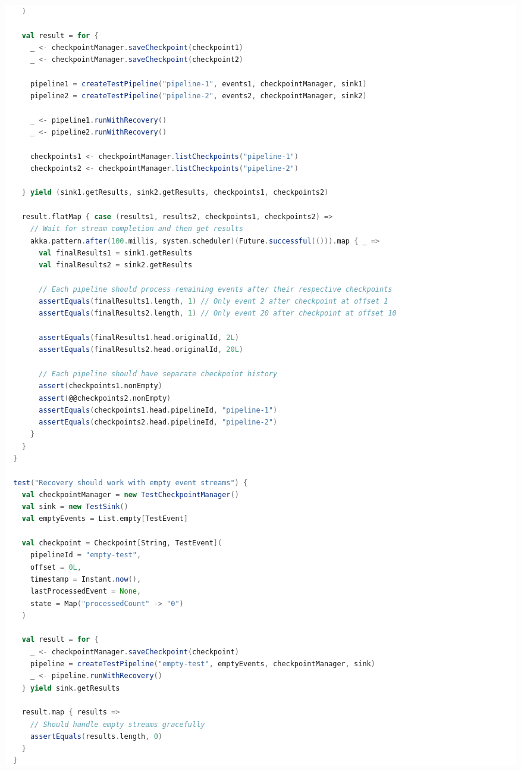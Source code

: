 ```scala
    )
    
    val result = for {
      _ <- checkpointManager.saveCheckpoint(checkpoint1)
      _ <- checkpointManager.saveCheckpoint(checkpoint2)
      
      pipeline1 = createTestPipeline("pipeline-1", events1, checkpointManager, sink1)
      pipeline2 = createTestPipeline("pipeline-2", events2, checkpointManager, sink2)
      
      _ <- pipeline1.runWithRecovery()
      _ <- pipeline2.runWithRecovery()
      
      checkpoints1 <- checkpointManager.listCheckpoints("pipeline-1")
      checkpoints2 <- checkpointManager.listCheckpoints("pipeline-2")
      
    } yield (sink1.getResults, sink2.getResults, checkpoints1, checkpoints2)
    
    result.flatMap { case (results1, results2, checkpoints1, checkpoints2) =>
      // Wait for stream completion and then get results
      akka.pattern.after(100.millis, system.scheduler)(Future.successful(())).map { _ =>
        val finalResults1 = sink1.getResults
        val finalResults2 = sink2.getResults
        
        // Each pipeline should process remaining events after their respective checkpoints
        assertEquals(finalResults1.length, 1) // Only event 2 after checkpoint at offset 1
        assertEquals(finalResults2.length, 1) // Only event 20 after checkpoint at offset 10
        
        assertEquals(finalResults1.head.originalId, 2L)
        assertEquals(finalResults2.head.originalId, 20L)
        
        // Each pipeline should have separate checkpoint history
        assert(checkpoints1.nonEmpty)
        assert(@@checkpoints2.nonEmpty)
        assertEquals(checkpoints1.head.pipelineId, "pipeline-1")
        assertEquals(checkpoints2.head.pipelineId, "pipeline-2")
      }
    }
  }
  
  test("Recovery should work with empty event streams") {
    val checkpointManager = new TestCheckpointManager()
    val sink = new TestSink()
    val emptyEvents = List.empty[TestEvent]
    
    val checkpoint = Checkpoint[String, TestEvent](
      pipelineId = "empty-test",
      offset = 0L,
      timestamp = Instant.now(),
      lastProcessedEvent = None,
      state = Map("processedCount" -> "0")
    )
    
    val result = for {
      _ <- checkpointManager.saveCheckpoint(checkpoint)
      pipeline = createTestPipeline("empty-test", emptyEvents, checkpointManager, sink)
      _ <- pipeline.runWithRecovery()
    } yield sink.getResults
    
    result.map { results =>
      // Should handle empty streams gracefully
      assertEquals(results.length, 0)
    }
  }
```
